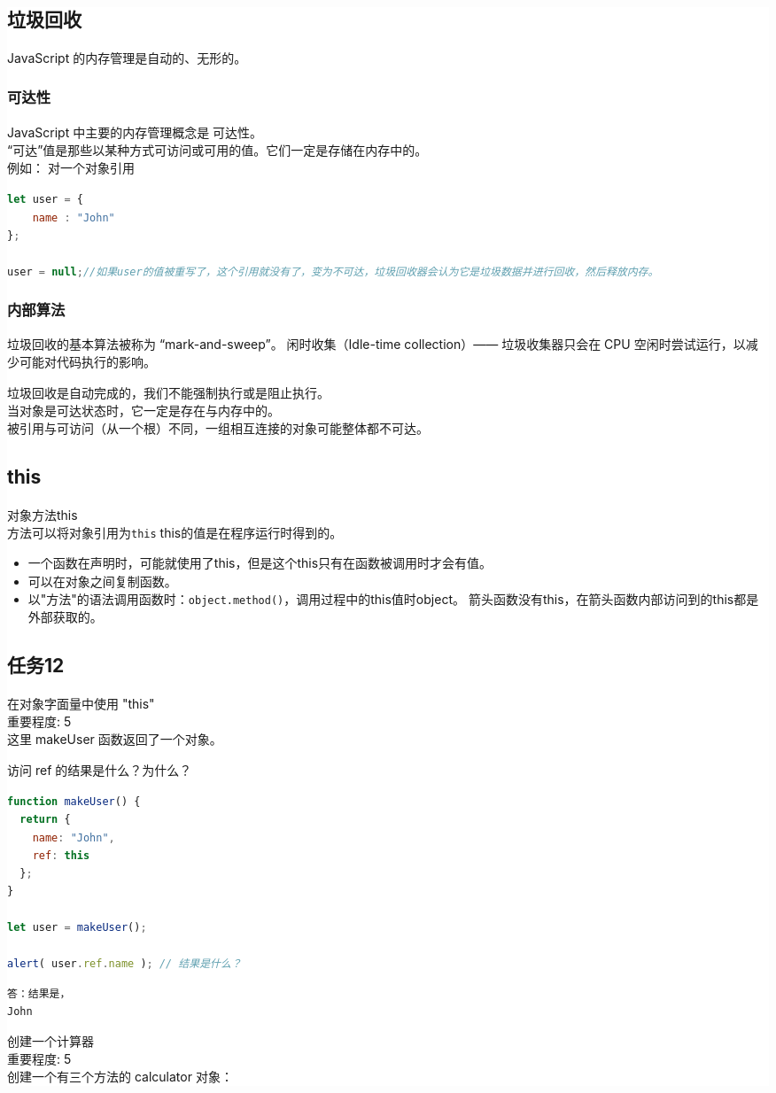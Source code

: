 ## 垃圾回收
JavaScript 的内存管理是自动的、无形的。  
### 可达性
JavaScript 中主要的内存管理概念是 可达性。  
“可达”值是那些以某种方式可访问或可用的值。它们一定是存储在内存中的。  
例如：
对一个对象引用
```js
let user = {
	name : "John"
};

user = null;//如果user的值被重写了，这个引用就没有了，变为不可达，垃圾回收器会认为它是垃圾数据并进行回收，然后释放内存。
```
### 内部算法
垃圾回收的基本算法被称为 “mark-and-sweep”。
闲时收集（Idle-time collection）—— 垃圾收集器只会在 CPU 空闲时尝试运行，以减少可能对代码执行的影响。  

垃圾回收是自动完成的，我们不能强制执行或是阻止执行。  
当对象是可达状态时，它一定是存在与内存中的。  
被引用与可访问（从一个根）不同，一组相互连接的对象可能整体都不可达。  

## this
对象方法this  
方法可以将对象引用为`this`
this的值是在程序运行时得到的。
- 一个函数在声明时，可能就使用了this，但是这个this只有在函数被调用时才会有值。
- 可以在对象之间复制函数。
- 以"方法"的语法调用函数时：`object.method()`，调用过程中的this值时object。
箭头函数没有this，在箭头函数内部访问到的this都是外部获取的。  

## 任务12
在对象字面量中使用 "this"  
重要程度: 5  
这里 makeUser 函数返回了一个对象。  

访问 ref 的结果是什么？为什么？  
```js
function makeUser() {
  return {
    name: "John",
    ref: this
  };
}

let user = makeUser();

alert( user.ref.name ); // 结果是什么？
```
```
答：结果是，
John
```
创建一个计算器  
重要程度: 5  
创建一个有三个方法的 calculator 对象：  
